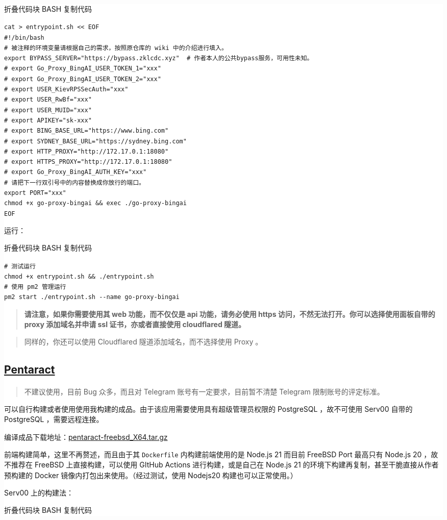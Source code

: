 折叠代码块 BASH 复制代码

```
cat > entrypoint.sh << EOF
#!/bin/bash
# 被注释的环境变量请根据自己的需求，按照原仓库的 wiki 中的介绍进行填入。
export BYPASS_SERVER="https://bypass.zklcdc.xyz"  # 作者本人的公共bypass服务，可用性未知。
# export Go_Proxy_BingAI_USER_TOKEN_1="xxx"
# export Go_Proxy_BingAI_USER_TOKEN_2="xxx"
# export USER_KievRPSSecAuth="xxx"
# export USER_RwBf="xxx"
# export USER_MUID="xxx"
# export APIKEY="sk-xxx"
# export BING_BASE_URL="https://www.bing.com"
# export SYDNEY_BASE_URL="https://sydney.bing.com"
# export HTTP_PROXY="http://172.17.0.1:18080"
# export HTTPS_PROXY="http://172.17.0.1:18080"
# export Go_Proxy_BingAI_AUTH_KEY="xxx"
# 请把下一行双引号中的内容替换成你放行的端口。
export PORT="xxx"
chmod +x go-proxy-bingai && exec ./go-proxy-bingai
EOF
```

运行：

折叠代码块 BASH 复制代码

```
# 测试运行
chmod +x entrypoint.sh && ./entrypoint.sh
# 使用 pm2 管理运行
pm2 start ./entrypoint.sh --name go-proxy-bingai
```

> **请注意，如果你需要使用其 web 功能，而不仅仅是 api 功能，请务必使用 https 访问，不然无法打开。你可以选择使用面板自带的 proxy 添加域名并申请 ssl 证书，亦或者直接使用 cloudflared 隧道。**

> 同样的，你还可以使用 Cloudflared 隧道添加域名，而不选择使用 Proxy 。

[](#Pentaract "Pentaract")[Pentaract](https://github.com/Dominux/Pentaract)
---------------------------------------------------------------------------

> 不建议使用，目前 Bug 众多，而且对 Telegram 账号有一定要求，目前暂不清楚 Telegram 限制账号的评定标准。

可以自行构建或者使用使用我构建的成品。由于该应用需要使用具有超级管理员权限的 PostgreSQL ，故不可使用 Serv00 自带的 PostgreSQL ，需要远程连接。

编译成品下载地址：[pentaract-freebsd_X64.tar.gz](https://pan.rappit.site/download/%E6%8D%AF%E9%A5%AC/pentaract-freebsd_X64.tar.gz)

前端构建简单，这里不再赘述，而且由于其 `Dockerfile` 内构建前端使用的是 Node.js 21 而目前 FreeBSD Port 最高只有 Node.js 20 ，故不推荐在 FreeBSD 上直接构建，可以使用 GItHub Actions 进行构建，或是自己在 Node.js 21 的环境下构建再复制，甚至干脆直接从作者预构建的 Docker 镜像内打包出来使用。（经过测试，使用 Nodejs20 构建也可以正常使用。）

Serv00 上的构建法：

折叠代码块 BASH 复制代码
